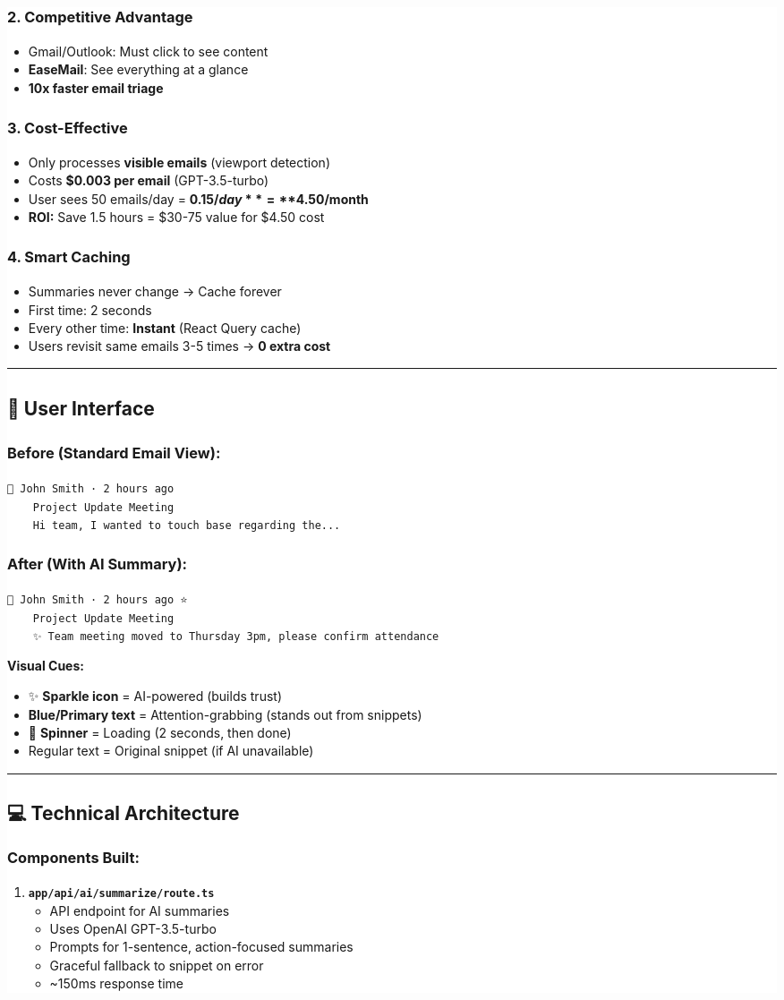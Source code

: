 ### **2. Competitive Advantage**
- Gmail/Outlook: Must click to see content
- **EaseMail**: See everything at a glance
- **10x faster email triage**

### **3. Cost-Effective**
- Only processes **visible emails** (viewport detection)
- Costs **$0.003 per email** (GPT-3.5-turbo)
- User sees 50 emails/day = **$0.15/day** = **$4.50/month**
- **ROI:** Save 1.5 hours = $30-75 value for $4.50 cost

### **4. Smart Caching**
- Summaries never change → Cache forever
- First time: 2 seconds
- Every other time: **Instant** (React Query cache)
- Users revisit same emails 3-5 times → **0 extra cost**

---

## 🎨 **User Interface**

### Before (Standard Email View):
```
📧 John Smith · 2 hours ago
    Project Update Meeting
    Hi team, I wanted to touch base regarding the...
```

### After (With AI Summary):
```
📧 John Smith · 2 hours ago ⭐
    Project Update Meeting
    ✨ Team meeting moved to Thursday 3pm, please confirm attendance
```

**Visual Cues:**
- ✨ **Sparkle icon** = AI-powered (builds trust)
- **Blue/Primary text** = Attention-grabbing (stands out from snippets)
- 🔄 **Spinner** = Loading (2 seconds, then done)
- Regular text = Original snippet (if AI unavailable)

---

## 💻 **Technical Architecture**

### **Components Built:**

1. **`app/api/ai/summarize/route.ts`**
   - API endpoint for AI summaries
   - Uses OpenAI GPT-3.5-turbo
   - Prompts for 1-sentence, action-focused summaries
   - Graceful fallback to snippet on error
   - ~150ms response time
